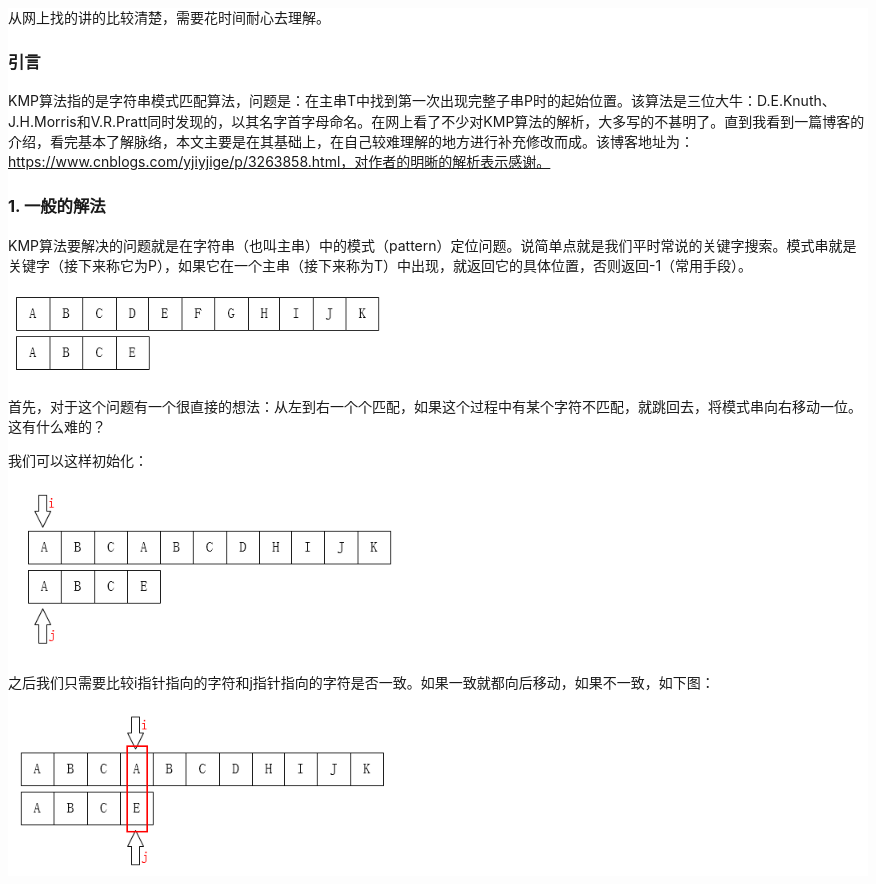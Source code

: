 从网上找的讲的比较清楚，需要花时间耐心去理解。



### **引言**

KMP算法指的是字符串模式匹配算法，问题是：在主串T中找到第一次出现完整子串P时的起始位置。该算法是三位大牛：D.E.Knuth、J.H.Morris和V.R.Pratt同时发现的，以其名字首字母命名。在网上看了不少对KMP算法的解析，大多写的不甚明了。直到我看到一篇博客的介绍，看完基本了解脉络，本文主要是在其基础上，在自己较难理解的地方进行补充修改而成。该博客地址为：https://www.cnblogs.com/yjiyjige/p/3263858.html，对作者的明晰的解析表示感谢。

 



### 1. 一般的解法

KMP算法要解决的问题就是在字符串（也叫主串）中的模式（pattern）定位问题。说简单点就是我们平时常说的关键字搜索。模式串就是关键字（接下来称它为P），如果它在一个主串（接下来称为T）中出现，就返回它的具体位置，否则返回-1（常用手段）。

 <img src="..\assert\17083616-9b40c67ea22e449f813fb38fcfd3a4fb.png" alt="img" style="zoom:80%;" />

首先，对于这个问题有一个很直接的想法：从左到右一个个匹配，如果这个过程中有某个字符不匹配，就跳回去，将模式串向右移动一位。这有什么难的？

我们可以这样初始化：

 <img src="..\assert\17083647-9dfd3e4a709c40dd98d9817927651960.png" alt="img" style="zoom:80%;" />

之后我们只需要比较i指针指向的字符和j指针指向的字符是否一致。如果一致就都向后移动，如果不一致，如下图：

<img src="..\assert\17083659-e6718026bf4f48a0be2d5d6076be4c55.png" alt="img" style="zoom:80%;" /> 
